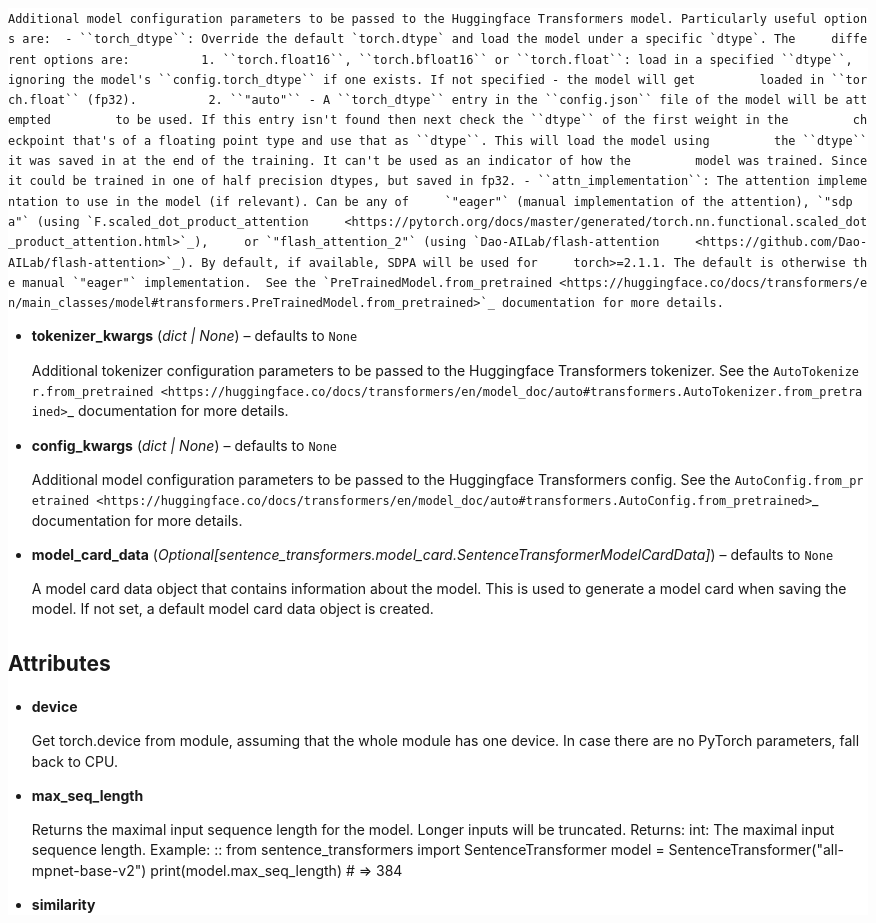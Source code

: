     Additional model configuration parameters to be passed to the Huggingface Transformers model. Particularly useful options are:  - ``torch_dtype``: Override the default `torch.dtype` and load the model under a specific `dtype`. The     different options are:          1. ``torch.float16``, ``torch.bfloat16`` or ``torch.float``: load in a specified ``dtype``,         ignoring the model's ``config.torch_dtype`` if one exists. If not specified - the model will get         loaded in ``torch.float`` (fp32).          2. ``"auto"`` - A ``torch_dtype`` entry in the ``config.json`` file of the model will be attempted         to be used. If this entry isn't found then next check the ``dtype`` of the first weight in the         checkpoint that's of a floating point type and use that as ``dtype``. This will load the model using         the ``dtype`` it was saved in at the end of the training. It can't be used as an indicator of how the         model was trained. Since it could be trained in one of half precision dtypes, but saved in fp32. - ``attn_implementation``: The attention implementation to use in the model (if relevant). Can be any of     `"eager"` (manual implementation of the attention), `"sdpa"` (using `F.scaled_dot_product_attention     <https://pytorch.org/docs/master/generated/torch.nn.functional.scaled_dot_product_attention.html>`_),     or `"flash_attention_2"` (using `Dao-AILab/flash-attention     <https://github.com/Dao-AILab/flash-attention>`_). By default, if available, SDPA will be used for     torch>=2.1.1. The default is otherwise the manual `"eager"` implementation.  See the `PreTrainedModel.from_pretrained <https://huggingface.co/docs/transformers/en/main_classes/model#transformers.PreTrainedModel.from_pretrained>`_ documentation for more details.

- **tokenizer_kwargs** (*dict | None*) – defaults to `None`

    Additional tokenizer configuration parameters to be passed to the Huggingface Transformers tokenizer. See the `AutoTokenizer.from_pretrained <https://huggingface.co/docs/transformers/en/model_doc/auto#transformers.AutoTokenizer.from_pretrained>`_ documentation for more details.

- **config_kwargs** (*dict | None*) – defaults to `None`

    Additional model configuration parameters to be passed to the Huggingface Transformers config. See the `AutoConfig.from_pretrained <https://huggingface.co/docs/transformers/en/model_doc/auto#transformers.AutoConfig.from_pretrained>`_ documentation for more details.

- **model_card_data** (*Optional[sentence_transformers.model_card.SentenceTransformerModelCardData]*) – defaults to `None`

    A model card data object that contains information about the model. This is used to generate a model card when saving the model. If not set, a default model card data object is created.


## Attributes

- **device**

    Get torch.device from module, assuming that the whole module has one device. In case there are no PyTorch parameters, fall back to CPU.

- **max_seq_length**

    Returns the maximal input sequence length for the model. Longer inputs will be truncated.  Returns:     int: The maximal input sequence length.  Example:     ::          from sentence_transformers import SentenceTransformer          model = SentenceTransformer("all-mpnet-base-v2")         print(model.max_seq_length)         # => 384

- **similarity**
